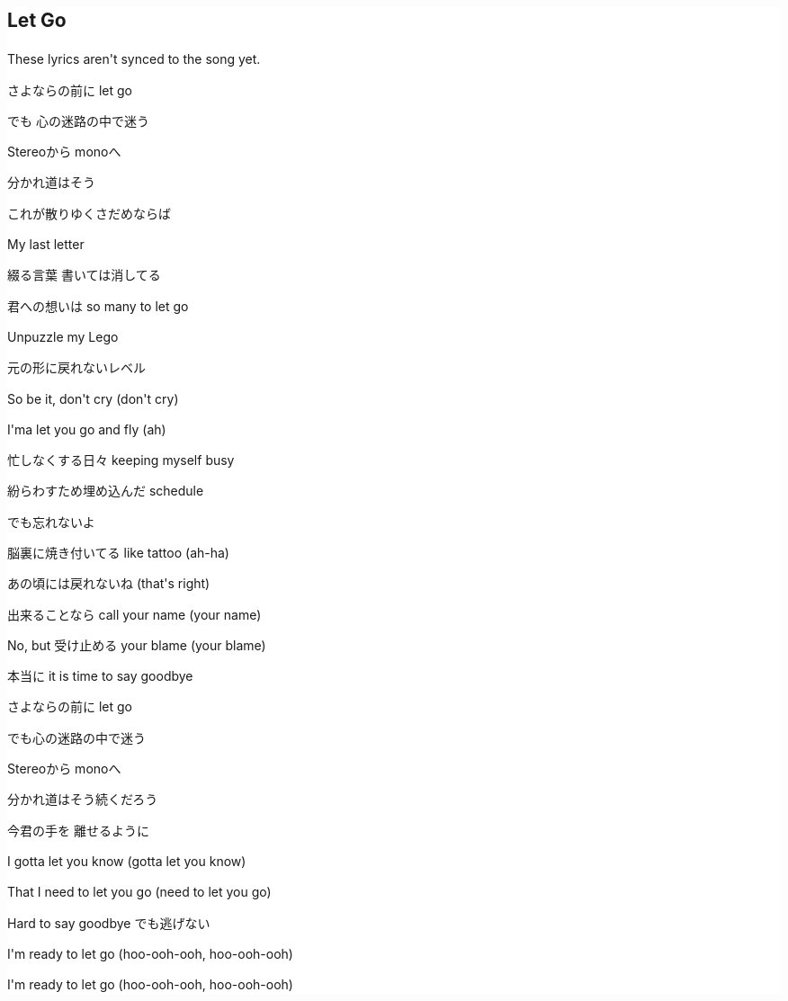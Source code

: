 ## Let Go

These lyrics aren't synced to the song yet.

さよならの前に let go

でも 心の迷路の中で迷う

Stereoから monoへ

分かれ道はそう

これが散りゆくさだめならば

My last letter

綴る言葉 書いては消してる

君への想いは so many to let go

Unpuzzle my Lego

元の形に戻れないレベル

So be it, don't cry (don't cry)

I'ma let you go and fly (ah)

忙しなくする日々 keeping myself busy

紛らわすため埋め込んだ schedule

でも忘れないよ

脳裏に焼き付いてる like tattoo (ah-ha)

あの頃には戻れないね (that's right)

出来ることなら call your name (your name)

No, but 受け止める your blame (your blame)

本当に it is time to say goodbye

さよならの前に let go

でも心の迷路の中で迷う

Stereoから monoへ

分かれ道はそう続くだろう

今君の手を 離せるように

I gotta let you know (gotta let you know)

That I need to let you go (need to let you go)

Hard to say goodbye でも逃げない

I'm ready to let go (hoo-ooh-ooh, hoo-ooh-ooh)

I'm ready to let go (hoo-ooh-ooh, hoo-ooh-ooh)
